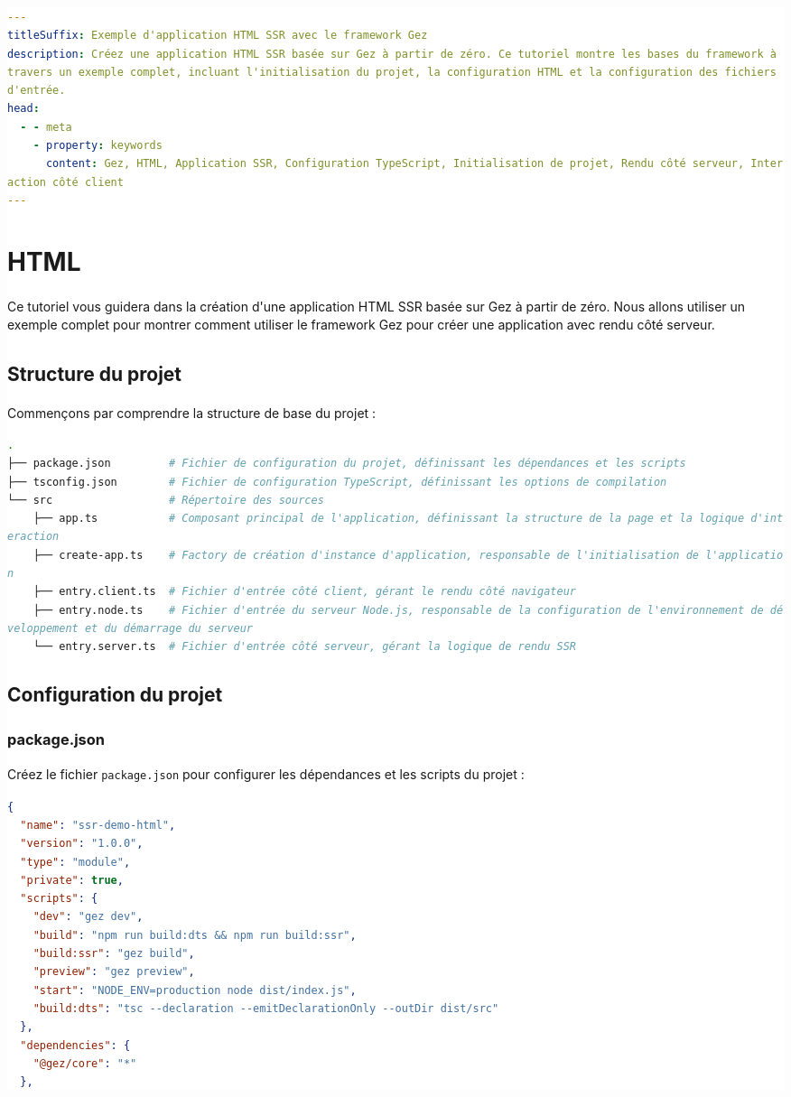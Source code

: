 ```yaml
---
titleSuffix: Exemple d'application HTML SSR avec le framework Gez
description: Créez une application HTML SSR basée sur Gez à partir de zéro. Ce tutoriel montre les bases du framework à travers un exemple complet, incluant l'initialisation du projet, la configuration HTML et la configuration des fichiers d'entrée.
head:
  - - meta
    - property: keywords
      content: Gez, HTML, Application SSR, Configuration TypeScript, Initialisation de projet, Rendu côté serveur, Interaction côté client
---
```


# HTML

Ce tutoriel vous guidera dans la création d'une application HTML SSR basée sur Gez à partir de zéro. Nous allons utiliser un exemple complet pour montrer comment utiliser le framework Gez pour créer une application avec rendu côté serveur.

## Structure du projet

Commençons par comprendre la structure de base du projet :

```bash
.
├── package.json         # Fichier de configuration du projet, définissant les dépendances et les scripts
├── tsconfig.json        # Fichier de configuration TypeScript, définissant les options de compilation
└── src                  # Répertoire des sources
    ├── app.ts           # Composant principal de l'application, définissant la structure de la page et la logique d'interaction
    ├── create-app.ts    # Factory de création d'instance d'application, responsable de l'initialisation de l'application
    ├── entry.client.ts  # Fichier d'entrée côté client, gérant le rendu côté navigateur
    ├── entry.node.ts    # Fichier d'entrée du serveur Node.js, responsable de la configuration de l'environnement de développement et du démarrage du serveur
    └── entry.server.ts  # Fichier d'entrée côté serveur, gérant la logique de rendu SSR
```

## Configuration du projet

### package.json

Créez le fichier `package.json` pour configurer les dépendances et les scripts du projet :

```json title="package.json"
{
  "name": "ssr-demo-html",
  "version": "1.0.0",
  "type": "module",
  "private": true,
  "scripts": {
    "dev": "gez dev",
    "build": "npm run build:dts && npm run build:ssr",
    "build:ssr": "gez build",
    "preview": "gez preview",
    "start": "NODE_ENV=production node dist/index.js",
    "build:dts": "tsc --declaration --emitDeclarationOnly --outDir dist/src"
  },
  "dependencies": {
    "@gez/core": "*"
  },
```
